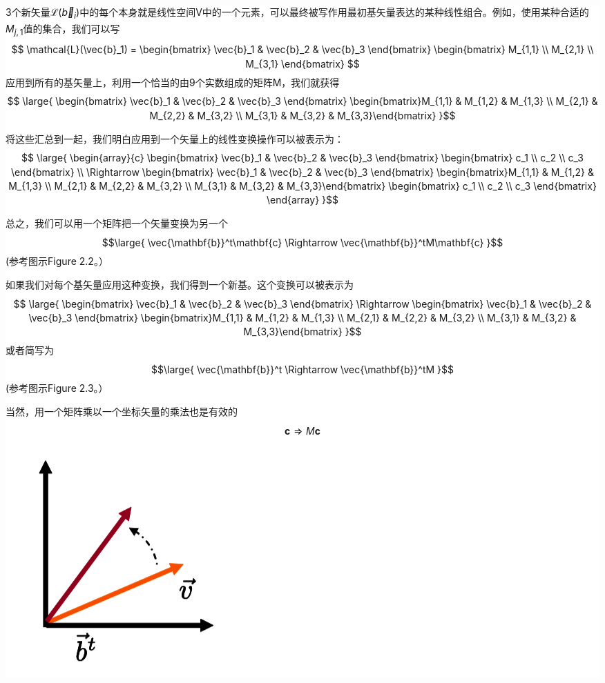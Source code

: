3个新矢量$\mathcal{L}(\vec{b}_i)$中的每个本身就是线性空间V中的一个元素，可以最终被写作用最初基矢量表达的某种线性组合。例如，使用某种合适的$M_{j,1}$值的集合，我们可以写
$$
\mathcal{L}(\vec{b}_1) = 
\begin{bmatrix} \vec{b}_1 & \vec{b}_2 & \vec{b}_3 \end{bmatrix}
	\begin{bmatrix} M_{1,1} \\ M_{2,1} \\ M_{3,1} \end{bmatrix}
$$
应用到所有的基矢量上，利用一个恰当的由9个实数组成的矩阵M，我们就获得
$$ \large{
\begin{bmatrix} \vec{b}_1 & \vec{b}_2 & \vec{b}_3 \end{bmatrix}
\begin{bmatrix}M_{1,1} & M_{1,2} & M_{1,3} \\ M_{2,1} & M_{2,2} & M_{3,2} \\ M_{3,1} & M_{3,2} & M_{3,3}\end{bmatrix}
}$$

将这些汇总到一起，我们明白应用到一个矢量上的线性变换操作可以被表示为：
$$ \large{ \begin{array}{c}
\begin{bmatrix} \vec{b}_1 & \vec{b}_2 & \vec{b}_3 \end{bmatrix}
	\begin{bmatrix} c_1 \\ c_2 \\ c_3 \end{bmatrix}  \\
\Rightarrow
\begin{bmatrix} \vec{b}_1 & \vec{b}_2 & \vec{b}_3 \end{bmatrix}
\begin{bmatrix}M_{1,1} & M_{1,2} & M_{1,3} \\ M_{2,1} & M_{2,2} & M_{3,2} \\ M_{3,1} & M_{3,2} & M_{3,3}\end{bmatrix}
	\begin{bmatrix} c_1 \\ c_2 \\ c_3 \end{bmatrix}
\end{array} }$$

总之，我们可以用一个矩阵把一个矢量变换为另一个
$$\large{ \vec{\mathbf{b}}^t\mathbf{c} \Rightarrow \vec{\mathbf{b}}^tM\mathbf{c} }$$
(参考图示$\text{Figure 2.2}$。）

如果我们对每个基矢量应用这种变换，我们得到一个新基。这个变换可以被表示为
$$ \large{
\begin{bmatrix} \vec{b}_1 & \vec{b}_2 & \vec{b}_3 \end{bmatrix}
\Rightarrow
\begin{bmatrix} \vec{b}_1 & \vec{b}_2 & \vec{b}_3 \end{bmatrix}
\begin{bmatrix}M_{1,1} & M_{1,2} & M_{1,3} \\ M_{2,1} & M_{2,2} & M_{3,2} \\ M_{3,1} & M_{3,2} & M_{3,3}\end{bmatrix}
}$$
或者简写为
$$\large{ \vec{\mathbf{b}}^t \Rightarrow \vec{\mathbf{b}}^tM }$$
(参考图示$\text{Figure 2.3}$。）

当然，用一个矩阵乘以一个坐标矢量的乘法也是有效的
$$\mathbf{c} \Rightarrow M\mathbf{c}$$

![Figure2.2](media/Figure2.2.png)
